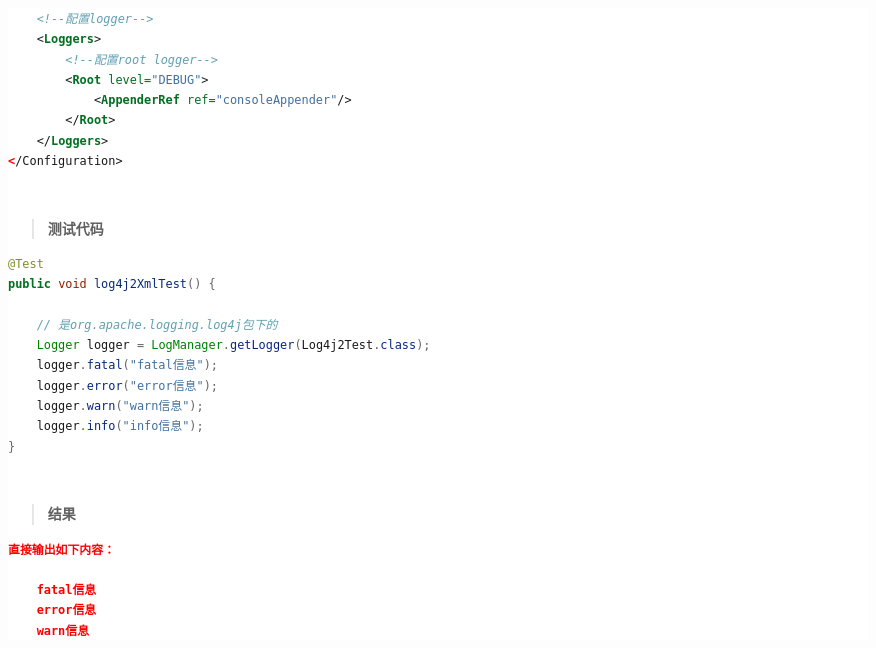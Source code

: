 ```xml
    <!--配置logger-->
    <Loggers>
        <!--配置root logger-->
        <Root level="DEBUG">
            <AppenderRef ref="consoleAppender"/>
        </Root>
    </Loggers>
</Configuration>
```

<br>


> **测试代码**

```java
@Test
public void log4j2XmlTest() {

    // 是org.apache.logging.log4j包下的
    Logger logger = LogManager.getLogger(Log4j2Test.class);
    logger.fatal("fatal信息");
    logger.error("error信息");
    logger.warn("warn信息");
    logger.info("info信息");
}
```

<br>


> **结果**

```json
直接输出如下内容：

    fatal信息
    error信息
    warn信息
